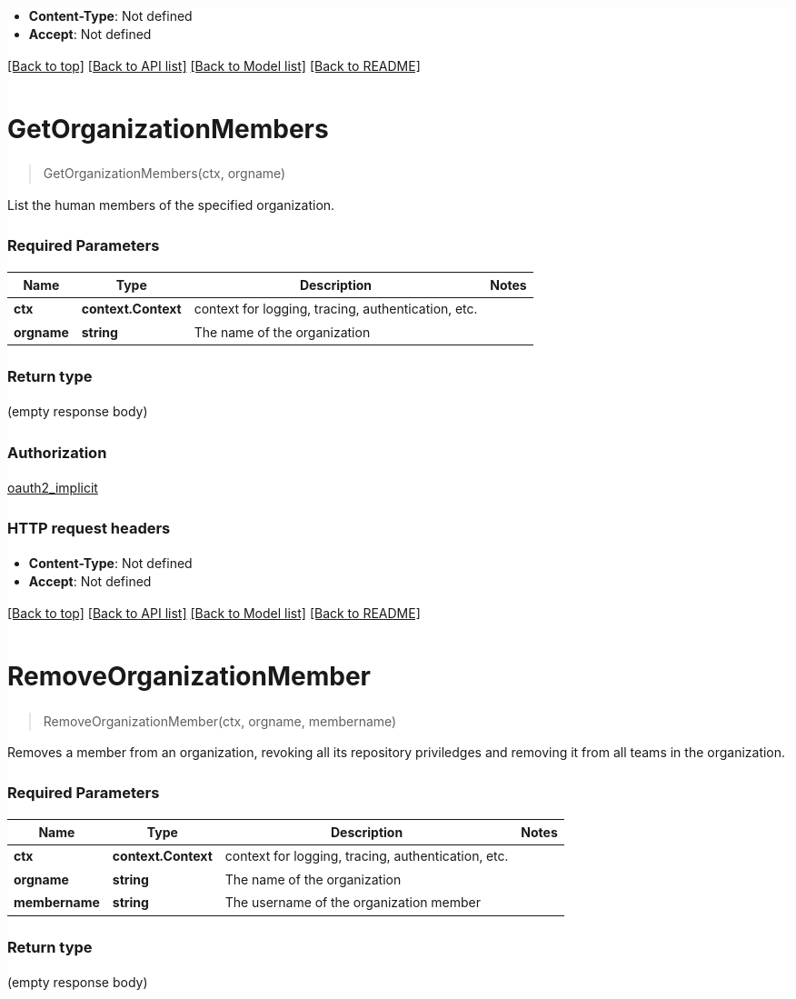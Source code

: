  - **Content-Type**: Not defined
 - **Accept**: Not defined

[[Back to top]](#) [[Back to API list]](../README.md#documentation-for-api-endpoints) [[Back to Model list]](../README.md#documentation-for-models) [[Back to README]](../README.md)

# **GetOrganizationMembers**
> GetOrganizationMembers(ctx, orgname)


List the human members of the specified organization.

### Required Parameters

Name | Type | Description  | Notes
------------- | ------------- | ------------- | -------------
 **ctx** | **context.Context** | context for logging, tracing, authentication, etc.
  **orgname** | **string**| The name of the organization | 

### Return type

 (empty response body)

### Authorization

[oauth2_implicit](../README.md#oauth2_implicit)

### HTTP request headers

 - **Content-Type**: Not defined
 - **Accept**: Not defined

[[Back to top]](#) [[Back to API list]](../README.md#documentation-for-api-endpoints) [[Back to Model list]](../README.md#documentation-for-models) [[Back to README]](../README.md)

# **RemoveOrganizationMember**
> RemoveOrganizationMember(ctx, orgname, membername)


Removes a member from an organization, revoking all its repository         priviledges and removing it from all teams in the organization.

### Required Parameters

Name | Type | Description  | Notes
------------- | ------------- | ------------- | -------------
 **ctx** | **context.Context** | context for logging, tracing, authentication, etc.
  **orgname** | **string**| The name of the organization | 
  **membername** | **string**| The username of the organization member | 

### Return type

 (empty response body)
